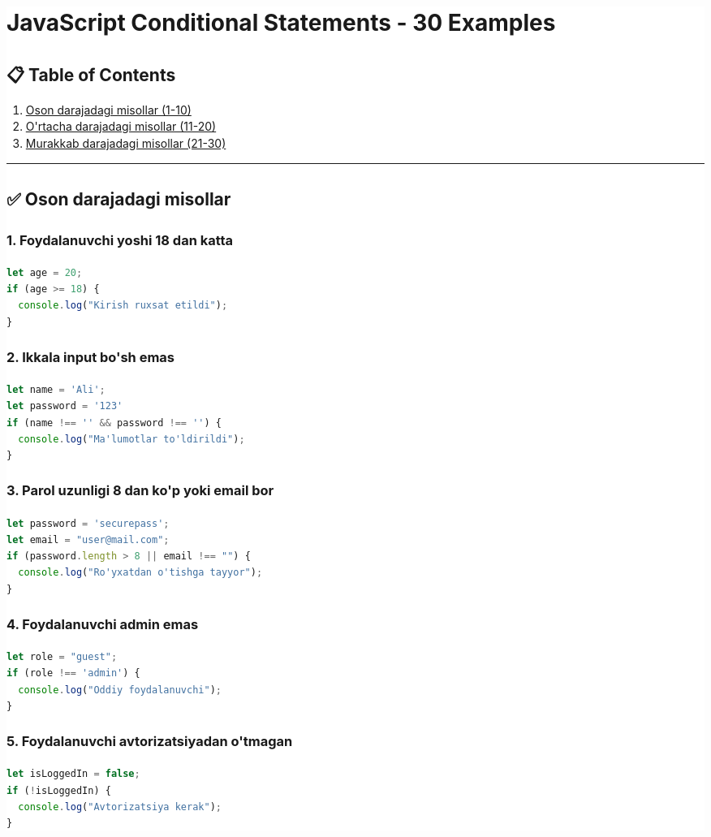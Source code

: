 # JavaScript Conditional Statements - 30 Examples

## 📋 Table of Contents
1. [Oson darajadagi misollar (1-10)](#oson-darajadagi-misollar)
2. [O'rtacha darajadagi misollar (11-20)](#ortacha-darajadagi-misollar)
3. [Murakkab darajadagi misollar (21-30)](#murakkab-darajadagi-misollar)

---

## ✅ Oson darajadagi misollar

### 1. Foydalanuvchi yoshi 18 dan katta
```javascript
let age = 20;
if (age >= 18) {
  console.log("Kirish ruxsat etildi");
}
```

### 2. Ikkala input bo'sh emas
```javascript
let name = 'Ali';
let password = '123'
if (name !== '' && password !== '') {
  console.log("Ma'lumotlar to'ldirildi");
}
```

### 3. Parol uzunligi 8 dan ko'p yoki email bor
```javascript
let password = 'securepass';
let email = "user@mail.com";
if (password.length > 8 || email !== "") {
  console.log("Ro'yxatdan o'tishga tayyor");
}
```

### 4. Foydalanuvchi admin emas
```javascript
let role = "guest";
if (role !== 'admin') {
  console.log("Oddiy foydalanuvchi");
}
```

### 5. Foydalanuvchi avtorizatsiyadan o'tmagan
```javascript
let isLoggedIn = false;
if (!isLoggedIn) {
  console.log("Avtorizatsiya kerak");
}
```
